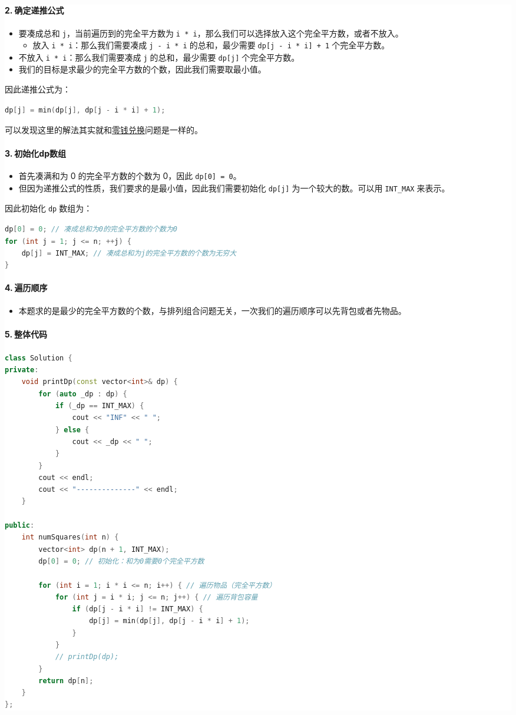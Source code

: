 #### 2. 确定递推公式

- 要凑成总和 `j`，当前遍历到的完全平方数为 `i * i`，那么我们可以选择放入这个完全平方数，或者不放入。
    - 放入 `i * i`：那么我们需要凑成 `j - i * i` 的总和，最少需要 `dp[j - i * i] + 1` 个完全平方数。
- 不放入 `i * i`：那么我们需要凑成 `j` 的总和，最少需要 `dp[j]` 个完全平方数。
- 我们的目标是求最少的完全平方数的个数，因此我们需要取最小值。

因此递推公式为：
```cpp
dp[j] = min(dp[j], dp[j - i * i] + 1);
```
可以发现这里的解法其实就和[零钱兑换](#零钱兑换)问题是一样的。

#### 3. 初始化dp数组

- 首先凑满和为 0 的完全平方数的个数为 0，因此 `dp[0] = 0`。
- 但因为递推公式的性质，我们要求的是最小值，因此我们需要初始化 `dp[j]` 为一个较大的数。可以用 `INT_MAX` 来表示。

因此初始化 `dp` 数组为：
```cpp
dp[0] = 0; // 凑成总和为0的完全平方数的个数为0
for (int j = 1; j <= n; ++j) {
    dp[j] = INT_MAX; // 凑成总和为j的完全平方数的个数为无穷大
}
```

#### 4. 遍历顺序

- 本题求的是最少的完全平方数的个数，与排列组合问题无关，一次我们的遍历顺序可以先背包或者先物品。

#### 5. 整体代码

```cpp
class Solution {
private:
    void printDp(const vector<int>& dp) {
        for (auto _dp : dp) {
            if (_dp == INT_MAX) {
                cout << "INF" << " ";
            } else {
                cout << _dp << " ";
            }
        }
        cout << endl;
        cout << "--------------" << endl;
    }

public:
    int numSquares(int n) {
        vector<int> dp(n + 1, INT_MAX);
        dp[0] = 0; // 初始化：和为0需要0个完全平方数

        for (int i = 1; i * i <= n; i++) { // 遍历物品（完全平方数）
            for (int j = i * i; j <= n; j++) { // 遍历背包容量
                if (dp[j - i * i] != INT_MAX) {
                    dp[j] = min(dp[j], dp[j - i * i] + 1);
                }
            }
            // printDp(dp);
        }
        return dp[n];
    }
};  
```
